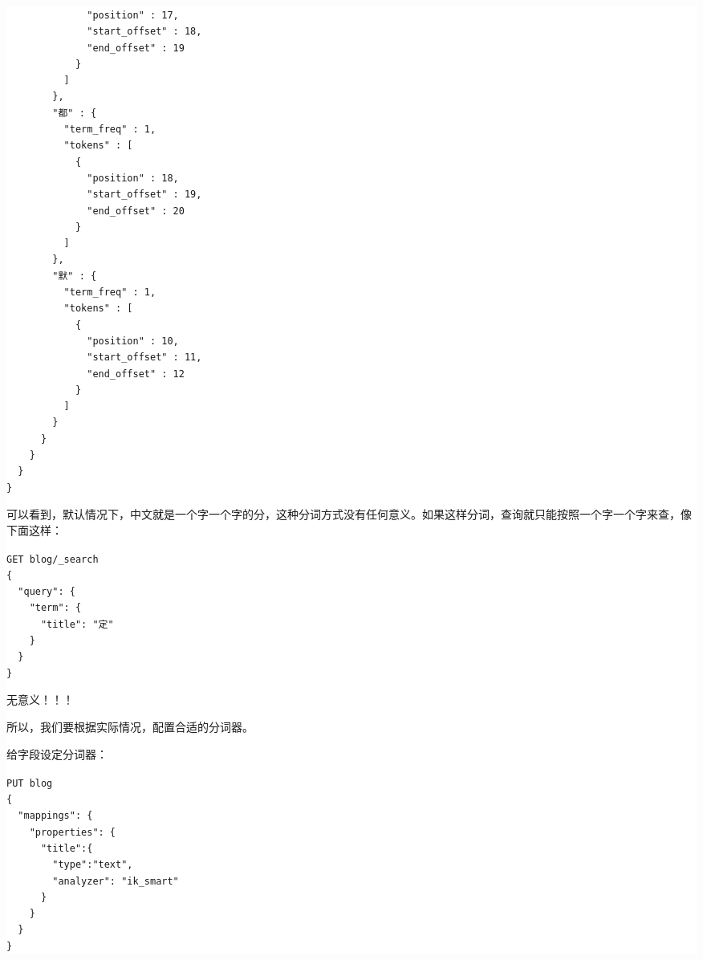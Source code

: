 ```
              "position" : 17,
              "start_offset" : 18,
              "end_offset" : 19
            }
          ]
        },
        "都" : {
          "term_freq" : 1,
          "tokens" : [
            {
              "position" : 18,
              "start_offset" : 19,
              "end_offset" : 20
            }
          ]
        },
        "默" : {
          "term_freq" : 1,
          "tokens" : [
            {
              "position" : 10,
              "start_offset" : 11,
              "end_offset" : 12
            }
          ]
        }
      }
    }
  }
}
```

可以看到，默认情况下，中文就是一个字一个字的分，这种分词方式没有任何意义。如果这样分词，查询就只能按照一个字一个字来查，像下面这样：

```
GET blog/_search
{
  "query": {
    "term": {
      "title": "定"
    }
  }
}
```

无意义！！！

所以，我们要根据实际情况，配置合适的分词器。

给字段设定分词器：

```
PUT blog
{
  "mappings": {
    "properties": {
      "title":{
        "type":"text",
        "analyzer": "ik_smart"
      }
    }
  }
}
```
